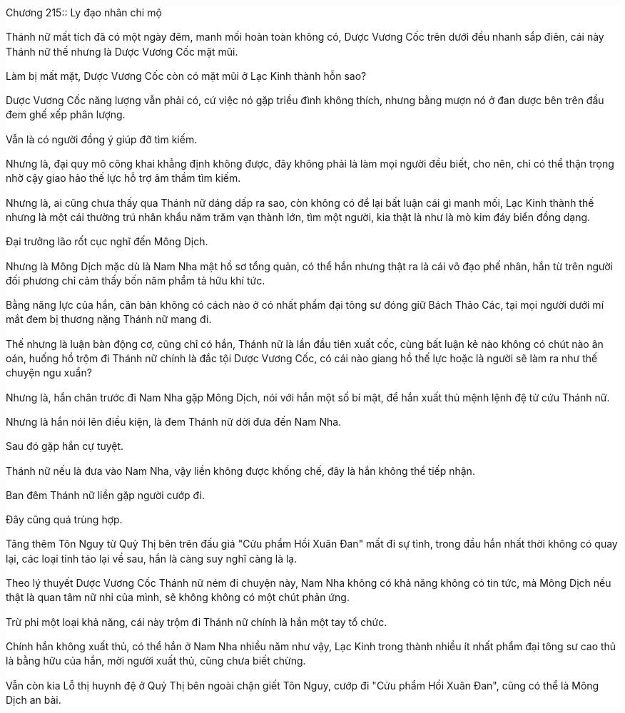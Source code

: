 




Chương 215:: Ly đạo nhân chi mộ


Thánh nữ mất tích đã có một ngày đêm, manh mối hoàn toàn không có, Dược Vương Cốc trên dưới đều nhanh sắp điên, cái này Thánh nữ thế nhưng là Dược Vương Cốc mặt mũi.

Làm bị mất mặt, Dược Vương Cốc còn có mặt mũi ở Lạc Kinh thành hỗn sao?

Dược Vương Cốc năng lượng vẫn phải có, cứ việc nó gặp triều đình không thích, nhưng bằng mượn nó ở đan dược bên trên đầu đem ghế xếp phân lượng.

Vẫn là có người đồng ý giúp đỡ tìm kiếm.

Nhưng là, đại quy mô công khai khẳng định không được, đây không phải là làm mọi người đều biết, cho nên, chỉ có thể thận trọng nhờ cậy giao hảo thế lực hỗ trợ âm thầm tìm kiếm.

Nhưng là, ai cũng chưa thấy qua Thánh nữ dáng dấp ra sao, còn không có để lại bất luận cái gì manh mối, Lạc Kinh thành thế nhưng là một cái thường trú nhân khẩu năm trăm vạn thành lớn, tìm một người, kia thật là như là mò kim đáy biển đồng dạng.

Đại trưởng lão rốt cục nghĩ đến Mông Dịch.

Nhưng là Mông Dịch mặc dù là Nam Nha mật hồ sơ tổng quản, có thể hắn nhưng thật ra là cái võ đạo phế nhân, hắn từ trên người đối phương chỉ cảm thấy bốn năm phẩm tả hữu khí tức.

Bằng năng lực của hắn, căn bản không có cách nào ở có nhất phẩm đại tông sư đóng giữ Bách Thảo Các, tại mọi người dưới mí mắt đem bị thương nặng Thánh nữ mang đi.

Thế nhưng là luận bàn động cơ, cũng chỉ có hắn, Thánh nữ là lần đầu tiên xuất cốc, cùng bất luận kẻ nào không có chút nào ân oán, huống hồ trộm đi Thánh nữ chính là đắc tội Dược Vương Cốc, có cái nào giang hồ thế lực hoặc là người sẽ làm ra như thế chuyện ngu xuẩn?

Nhưng là, hắn chân trước đi Nam Nha gặp Mông Dịch, nói với hắn một số bí mật, để hắn xuất thủ mệnh lệnh đệ tử cứu Thánh nữ.

Nhưng là hắn nói lên điều kiện, là đem Thánh nữ dời đưa đến Nam Nha.

Sau đó gặp hắn cự tuyệt.

Thánh nữ nếu là đưa vào Nam Nha, vậy liền không được khống chế, đây là hắn không thể tiếp nhận.

Ban đêm Thánh nữ liền gặp người cướp đi.

Đây cũng quá trùng hợp.

Tăng thêm Tôn Nguy từ Quỷ Thị bên trên đấu giá "Cửu phẩm Hồi Xuân Đan" mất đi sự tình, trong đầu hắn nhất thời không có quay lại, các loại tỉnh táo lại về sau, hắn là càng suy nghĩ càng là lạ.

Theo lý thuyết Dược Vương Cốc Thánh nữ ném đi chuyện này, Nam Nha không có khả năng không có tin tức, mà Mông Dịch nếu thật là quan tâm nữ nhi của mình, sẽ không không có một chút phản ứng.

Trừ phi một loại khả năng, cái này trộm đi Thánh nữ chính là hắn một tay tổ chức.

Chính hắn không xuất thủ, có thể hắn ở Nam Nha nhiều năm như vậy, Lạc Kinh trong thành nhiều ít nhất phẩm đại tông sư cao thủ là bằng hữu của hắn, mời người xuất thủ, cũng chưa biết chừng.

Vẫn còn kia Lỗ thị huynh đệ ở Quỷ Thị bên ngoài chặn giết Tôn Nguy, cướp đi "Cửu phẩm Hồi Xuân Đan", cũng có thể là Mông Dịch an bài.
